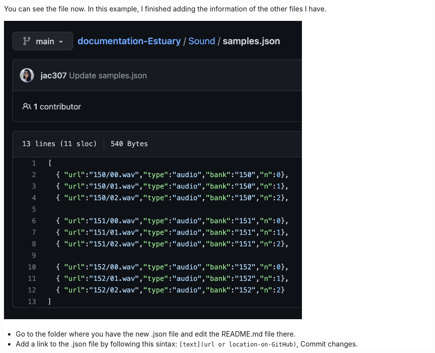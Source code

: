 You can see the file now. In this example, I finished adding the information of the other files I have.

<img src="imgs/34.png" width="600">  

+ Go to the folder where you have the new .json file and edit the README.md file there.  
+ Add a link to the .json file by following this sintax: `[text](url or location-on-GitHub)`, Commit changes.   
